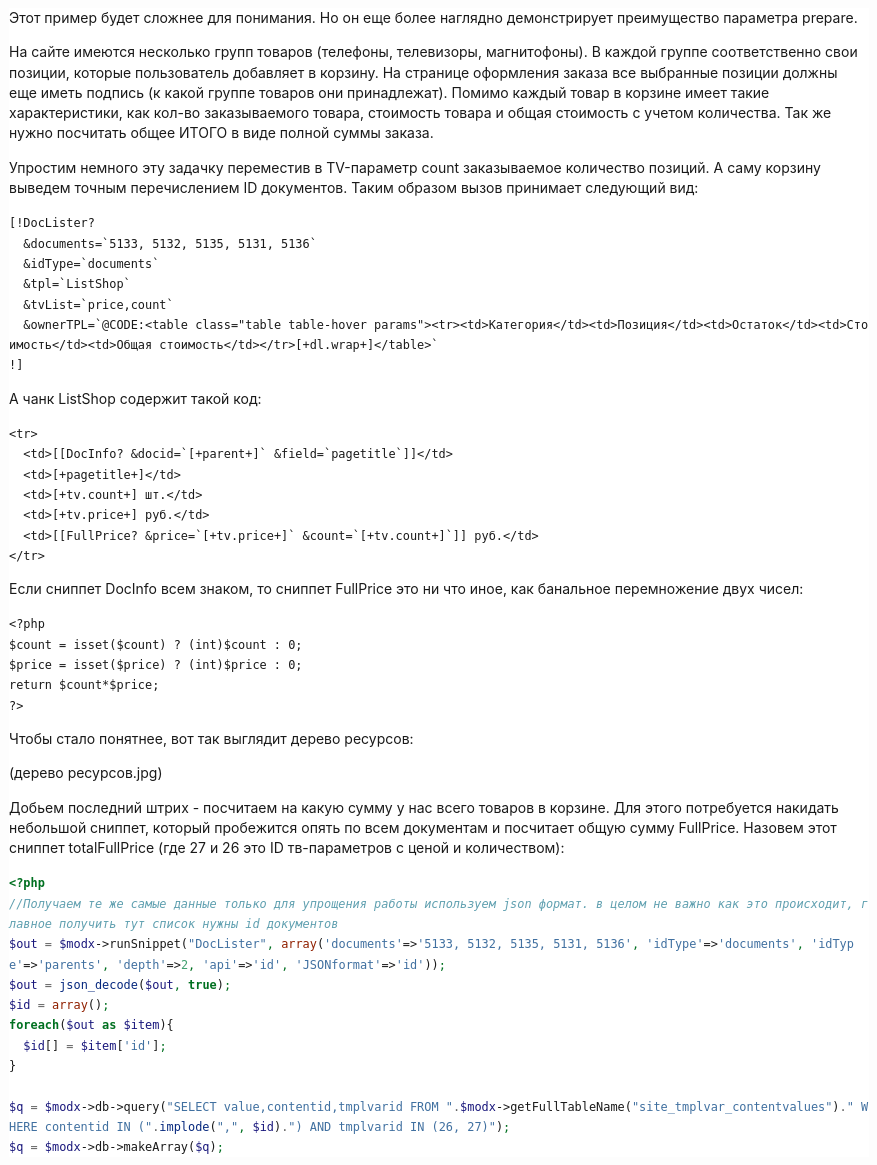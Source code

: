 Этот пример будет сложнее для понимания. Но он еще более наглядно демонстрирует преимущество параметра prepare.

На сайте имеются несколько групп товаров (телефоны, телевизоры, магнитофоны). В каждой группе соответственно свои позиции, которые пользователь добавляет в корзину. На странице оформления заказа все выбранные позиции должны еще иметь подпись (к какой группе товаров они принадлежат). Помимо каждый товар в корзине имеет такие характеристики, как кол-во заказываемого товара, стоимость товара и общая стоимость с учетом количества. Так же нужно посчитать общее ИТОГО в виде полной суммы заказа.

Упростим немного эту задачку переместив в TV-параметр count заказываемое количество позиций. А саму корзину выведем точным перечислением ID документов. Таким образом вызов принимает следующий вид:

```
[!DocLister?
  &documents=`5133, 5132, 5135, 5131, 5136`
  &idType=`documents`
  &tpl=`ListShop`
  &tvList=`price,count`
  &ownerTPL=`@CODE:<table class="table table-hover params"><tr><td>Категория</td><td>Позиция</td><td>Остаток</td><td>Стоимость</td><td>Общая стоимость</td></tr>[+dl.wrap+]</table>`
!]
```

А чанк ListShop содержит такой код:

```
<tr>
  <td>[[DocInfo? &docid=`[+parent+]` &field=`pagetitle`]]</td>
  <td>[+pagetitle+]</td>
  <td>[+tv.count+] шт.</td>
  <td>[+tv.price+] руб.</td>
  <td>[[FullPrice? &price=`[+tv.price+]` &count=`[+tv.count+]`]] руб.</td>
</tr>
```

Если сниппет DocInfo всем знаком, то сниппет FullPrice это ни что иное, как банальное перемножение двух чисел:

```
<?php
$count = isset($count) ? (int)$count : 0;
$price = isset($price) ? (int)$price : 0;
return $count*$price;
?>
```

Чтобы стало понятнее, вот так выглядит дерево ресурсов:

(дерево ресурсов.jpg)

Добьем последний штрих - посчитаем на какую сумму у нас всего товаров в корзине. Для этого потребуется накидать небольшой сниппет, который пробежится опять по всем документам и посчитает общую сумму FullPrice. Назовем этот сниппет totalFullPrice (где 27 и 26 это ID тв-параметров с ценой и количеством):

```php
<?php
//Получаем те же самые данные только для упрощения работы используем json формат. в целом не важно как это происходит, главное получить тут список нужны id документов
$out = $modx->runSnippet("DocLister", array('documents'=>'5133, 5132, 5135, 5131, 5136', 'idType'=>'documents', 'idType'=>'parents', 'depth'=>2, 'api'=>'id', 'JSONformat'=>'id'));
$out = json_decode($out, true);
$id = array();
foreach($out as $item){
  $id[] = $item['id'];
}

$q = $modx->db->query("SELECT value,contentid,tmplvarid FROM ".$modx->getFullTableName("site_tmplvar_contentvalues")." WHERE contentid IN (".implode(",", $id).") AND tmplvarid IN (26, 27)");
$q = $modx->db->makeArray($q);
```